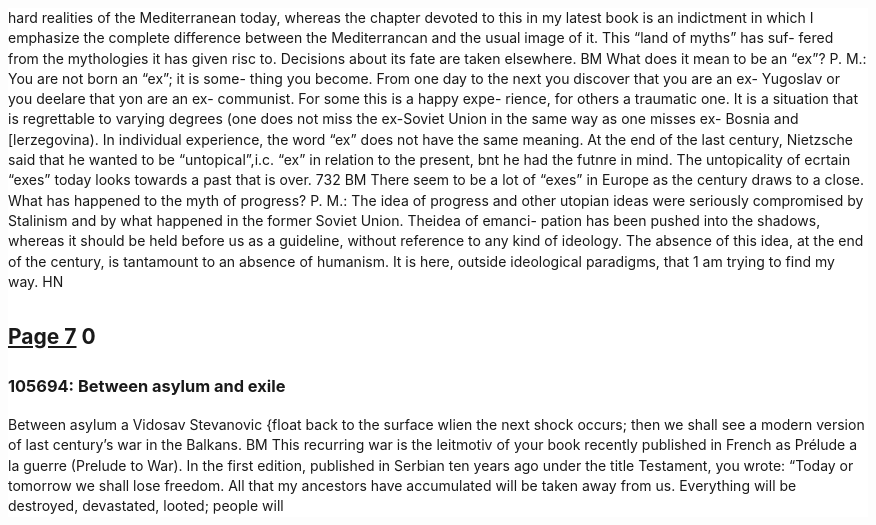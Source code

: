 hard realities of the Mediterranean today, 
whereas the chapter devoted to this in 
my latest book is an indictment in which 
I emphasize the complete difference 
between the Mediterrancan and the usual 
image of it. This “land of myths” has suf- 
fered from the mythologies it has given 
risc to. Decisions about its fate are taken 
elsewhere. 
BM What does it mean to be an “ex”? 
P. M.: You are not born an “ex”; it is some- 
thing you become. From one day to the 
next you discover that you are an ex- 
Yugoslav or you deelare that yon are an ex- 
communist. For some this is a happy expe- 
rience, for others a traumatic one. It is a 
situation that is regrettable to varying 
degrees (one does not miss the ex-Soviet 
Union in the same way as one misses ex- 
Bosnia and [lerzegovina). In individual 
experience, the word “ex” does not have 
the same meaning. At the end of the last 
century, Nietzsche said that he wanted to 
be “untopical”,i.c. “ex” in relation to the 
present, bnt he had the futnre in mind. 
The untopicality of ecrtain “exes” today 
looks towards a past that is over. 
732 BM There seem to be a lot of “exes” in 
Europe as the century draws to a close. 
What has happened to the myth of 
progress? 
P. M.: The idea of progress and other 
utopian ideas were seriously compromised 
by Stalinism and by what happened in the 
former Soviet Union. Theidea of emanci- 
pation has been pushed into the shadows, 
whereas it should be held before us as a 
guideline, without reference to any kind 
of ideology. The absence of this idea, at 
the end of the century, is tantamount to an 
absence of humanism. It is here, outside 
ideological paradigms, that 1 am trying 
to find my way. HN

## [Page 7](105695engo.pdf#page=7) 0

### 105694: Between asylum and exile

Between asylum a 
Vidosav Stevanovic 
{float back to the surface wlien the next 
shock occurs; then we shall see a modern 
version of last century’s war in the 
Balkans. 
BM This recurring war is the leitmotiv of 
your book recently published in French as 
Prélude a la guerre (Prelude to War). In the 
first edition, published in Serbian ten years 
ago under the title Testament, you wrote: 
“Today or tomorrow we shall lose freedom. 
All that my ancestors have accumulated will 
be taken away from us. Everything will be 
destroyed, devastated, looted; people will 
